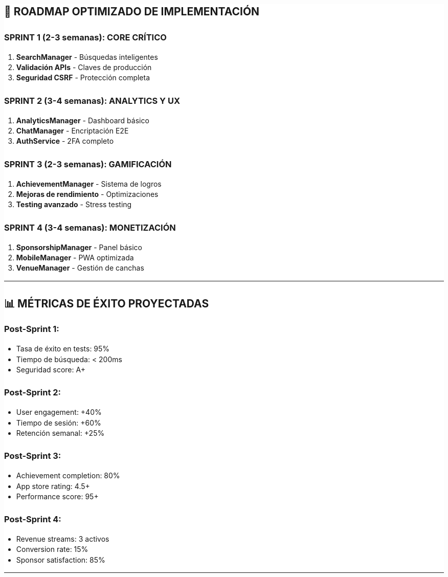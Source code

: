 
## 🚀 **ROADMAP OPTIMIZADO DE IMPLEMENTACIÓN**

### **SPRINT 1 (2-3 semanas): CORE CRÍTICO**
1. **SearchManager** - Búsquedas inteligentes
2. **Validación APIs** - Claves de producción
3. **Seguridad CSRF** - Protección completa

### **SPRINT 2 (3-4 semanas): ANALYTICS Y UX**
1. **AnalyticsManager** - Dashboard básico
2. **ChatManager** - Encriptación E2E
3. **AuthService** - 2FA completo

### **SPRINT 3 (2-3 semanas): GAMIFICACIÓN**
1. **AchievementManager** - Sistema de logros
2. **Mejoras de rendimiento** - Optimizaciones
3. **Testing avanzado** - Stress testing

### **SPRINT 4 (3-4 semanas): MONETIZACIÓN**
1. **SponsorshipManager** - Panel básico
2. **MobileManager** - PWA optimizada
3. **VenueManager** - Gestión de canchas

---

## 📊 **MÉTRICAS DE ÉXITO PROYECTADAS**

### **Post-Sprint 1**:
- Tasa de éxito en tests: 95%
- Tiempo de búsqueda: < 200ms
- Seguridad score: A+

### **Post-Sprint 2**:
- User engagement: +40%
- Tiempo de sesión: +60%
- Retención semanal: +25%

### **Post-Sprint 3**:
- Achievement completion: 80%
- App store rating: 4.5+
- Performance score: 95+

### **Post-Sprint 4**:
- Revenue streams: 3 activos
- Conversion rate: 15%
- Sponsor satisfaction: 85%

---
